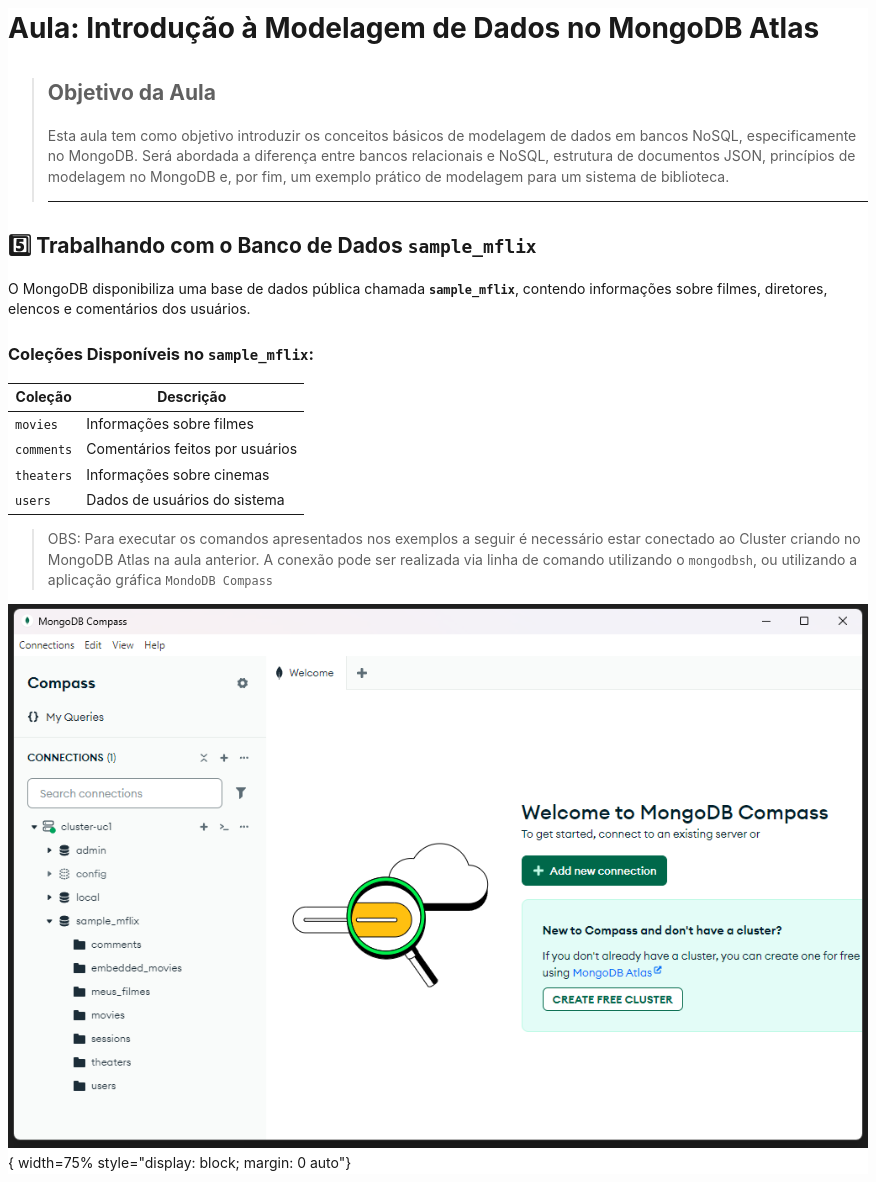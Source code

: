 # Aula: Introdução à Modelagem de Dados no MongoDB Atlas

> ## Objetivo da Aula
> 
> Esta aula tem como objetivo introduzir os conceitos básicos de modelagem de dados em bancos NoSQL, especificamente no MongoDB. Será abordada a diferença entre bancos relacionais e NoSQL, estrutura de documentos JSON, princípios de modelagem no MongoDB e, por fim, um exemplo prático de modelagem para um sistema de biblioteca.
> 
> ---
>


## :five: Trabalhando com o Banco de Dados `sample_mflix`

O MongoDB disponibiliza uma base de dados pública chamada **`sample_mflix`**, contendo informações sobre filmes, diretores, elencos e comentários dos usuários.

### Coleções Disponíveis no `sample_mflix`:

| Coleção         | Descrição                             |
|------------------|----------------------------------------|
| `movies`         | Informações sobre filmes               |
| `comments`       | Comentários feitos por usuários        |
| `theaters`       | Informações sobre cinemas              |
| `users`          | Dados de usuários do sistema           |


> OBS: Para executar os comandos apresentados nos exemplos a seguir é necessário estar conectado ao Cluster criando no MongoDB Atlas na aula anterior. A conexão pode ser realizada via linha de comando utilizando o `mongodbsh`, ou utilizando a aplicação gráfica `MondoDB Compass`


![drawing](img/001-mongodb-compass-001.png){ width=75% style="display: block; margin: 0 auto"}
